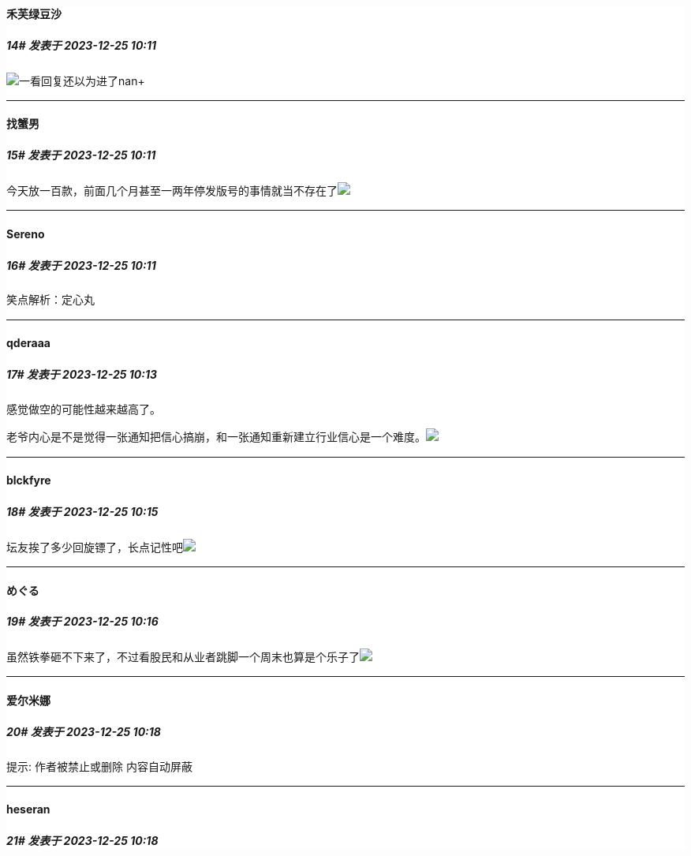 ####  禾芙绿豆沙  
##### 14#       发表于 2023-12-25 10:11

<img src="https://static.saraba1st.com/image/smiley/face2017/047.png" referrerpolicy="no-referrer">一看回复还以为进了nan+

*****

####  找蟹男  
##### 15#       发表于 2023-12-25 10:11

今天放一百款，前面几个月甚至一两年停发版号的事情就当不存在了<img src="https://static.saraba1st.com/image/smiley/face2017/037.png" referrerpolicy="no-referrer">

*****

####  Sereno  
##### 16#       发表于 2023-12-25 10:11

笑点解析：定心丸

*****

####  qderaaa  
##### 17#       发表于 2023-12-25 10:13

感觉做空的可能性越来越高了。

老爷内心是不是觉得一张通知把信心搞崩，和一张通知重新建立行业信心是一个难度。<img src="https://static.saraba1st.com/image/smiley/face2017/037.png" referrerpolicy="no-referrer">

*****

####  blckfyre  
##### 18#       发表于 2023-12-25 10:15

坛友挨了多少回旋镖了，长点记性吧<img src="https://static.saraba1st.com/image/smiley/face2017/067.png" referrerpolicy="no-referrer">

*****

####  めぐる  
##### 19#       发表于 2023-12-25 10:16

虽然铁拳砸不下来了，不过看股民和从业者跳脚一个周末也算是个乐子了<img src="https://static.saraba1st.com/image/smiley/face2017/037.png" referrerpolicy="no-referrer">

*****

####  爱尔米娜  
##### 20#       发表于 2023-12-25 10:18

提示: 作者被禁止或删除 内容自动屏蔽

*****

####  heseran  
##### 21#       发表于 2023-12-25 10:18
